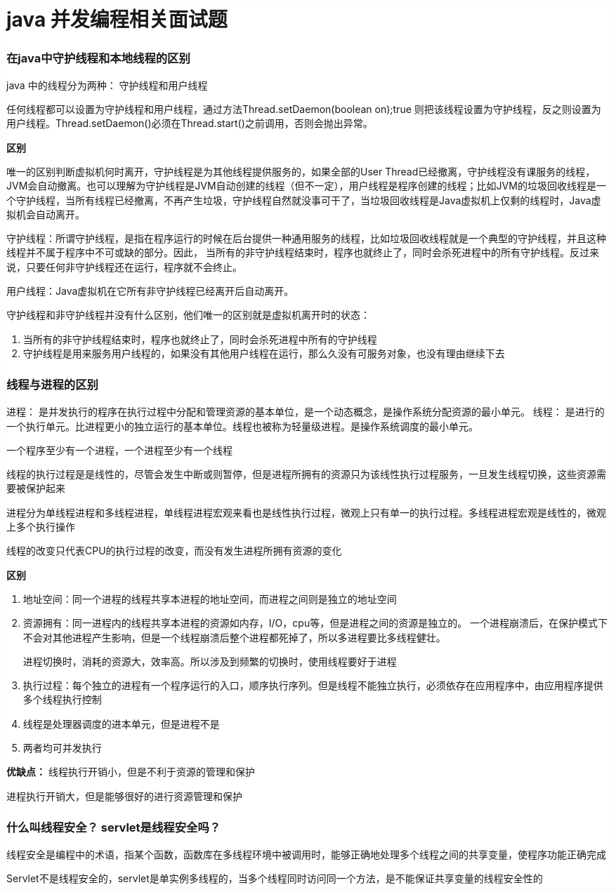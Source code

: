 # java 并发编程相关面试题

### 在java中守护线程和本地线程的区别

java 中的线程分为两种： 守护线程和用户线程

任何线程都可以设置为守护线程和用户线程，通过方法Thread.setDaemon(boolean on);true 则把该线程设置为守护线程，反之则设置为用户线程。Thread.setDaemon()必须在Thread.start()之前调用，否则会抛出异常。

**区别**

唯一的区别判断虚拟机何时离开，守护线程是为其他线程提供服务的，如果全部的User Thread已经撤离，守护线程没有课服务的线程，JVM会自动撤离。也可以理解为守护线程是JVM自动创建的线程（但不一定），用户线程是程序创建的线程；比如JVM的垃圾回收线程是一个守护线程，当所有线程已经撤离，不再产生垃圾，守护线程自然就没事可干了，当垃圾回收线程是Java虚拟机上仅剩的线程时，Java虚拟机会自动离开。

守护线程：所谓守护线程，是指在程序运行的时候在后台提供一种通用服务的线程，比如垃圾回收线程就是一个典型的守护线程，并且这种线程并不属于程序中不可或缺的部分。因此， 当所有的非守护线程结束时，程序也就终止了，同时会杀死进程中的所有守护线程。反过来说，只要任何非守护线程还在运行，程序就不会终止。

用户线程：Java虚拟机在它所有非守护线程已经离开后自动离开。

守护线程和非守护线程并没有什么区别，他们唯一的区别就是虚拟机离开时的状态：
1. 当所有的非守护线程结束时，程序也就终止了，同时会杀死进程中所有的守护线程
2. 守护线程是用来服务用户线程的，如果没有其他用户线程在运行，那么久没有可服务对象，也没有理由继续下去

###  线程与进程的区别

进程： 是并发执行的程序在执行过程中分配和管理资源的基本单位，是一个动态概念，是操作系统分配资源的最小单元。
线程： 是进行的一个执行单元。比进程更小的独立运行的基本单位。线程也被称为轻量级进程。是操作系统调度的最小单元。

一个程序至少有一个进程，一个进程至少有一个线程

线程的执行过程是是线性的，尽管会发生中断或则暂停，但是进程所拥有的资源只为该线性执行过程服务，一旦发生线程切换，这些资源需要被保护起来

进程分为单线程进程和多线程进程，单线程进程宏观来看也是线性执行过程，微观上只有单一的执行过程。多线程进程宏观是线性的，微观上多个执行操作

线程的改变只代表CPU的执行过程的改变，而没有发生进程所拥有资源的变化

**区别**
1. 地址空间：同一个进程的线程共享本进程的地址空间，而进程之间则是独立的地址空间
2. 资源拥有：同一进程内的线程共享本进程的资源如内存，I/O，cpu等，但是进程之间的资源是独立的。
      一个进程崩溃后，在保护模式下不会对其他进程产生影响，但是一个线程崩溃后整个进程都死掉了，所以多进程要比多线程健壮。

      进程切换时，消耗的资源大，效率高。所以涉及到频繁的切换时，使用线程要好于进程
3. 执行过程：每个独立的进程有一个程序运行的入口，顺序执行序列。但是线程不能独立执行，必须依存在应用程序中，由应用程序提供多个线程执行控制
4. 线程是处理器调度的进本单元，但是进程不是
5. 两者均可并发执行

**优缺点：**
线程执行开销小，但是不利于资源的管理和保护

进程执行开销大，但是能够很好的进行资源管理和保护

### 什么叫线程安全？ servlet是线程安全吗？

线程安全是编程中的术语，指某个函数，函数库在多线程环境中被调用时，能够正确地处理多个线程之间的共享变量，使程序功能正确完成

Servlet不是线程安全的，servlet是单实例多线程的，当多个线程同时访问同一个方法，是不能保证共享变量的线程安全性的
